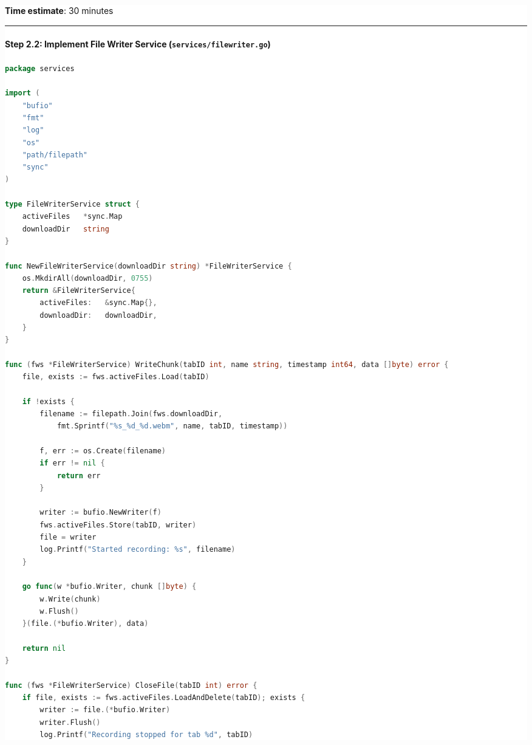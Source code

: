 **Time estimate**: 30 minutes

---

#### Step 2.2: Implement File Writer Service (`services/filewriter.go`)

```go
package services

import (
    "bufio"
    "fmt"
    "log"
    "os"
    "path/filepath"
    "sync"
)

type FileWriterService struct {
    activeFiles   *sync.Map
    downloadDir   string
}

func NewFileWriterService(downloadDir string) *FileWriterService {
    os.MkdirAll(downloadDir, 0755)
    return &FileWriterService{
        activeFiles:   &sync.Map{},
        downloadDir:   downloadDir,
    }
}

func (fws *FileWriterService) WriteChunk(tabID int, name string, timestamp int64, data []byte) error {
    file, exists := fws.activeFiles.Load(tabID)
    
    if !exists {
        filename := filepath.Join(fws.downloadDir, 
            fmt.Sprintf("%s_%d_%d.webm", name, tabID, timestamp))
        
        f, err := os.Create(filename)
        if err != nil {
            return err
        }
        
        writer := bufio.NewWriter(f)
        fws.activeFiles.Store(tabID, writer)
        file = writer
        log.Printf("Started recording: %s", filename)
    }
    
    go func(w *bufio.Writer, chunk []byte) {
        w.Write(chunk)
        w.Flush()
    }(file.(*bufio.Writer), data)
    
    return nil
}

func (fws *FileWriterService) CloseFile(tabID int) error {
    if file, exists := fws.activeFiles.LoadAndDelete(tabID); exists {
        writer := file.(*bufio.Writer)
        writer.Flush()
        log.Printf("Recording stopped for tab %d", tabID)
```